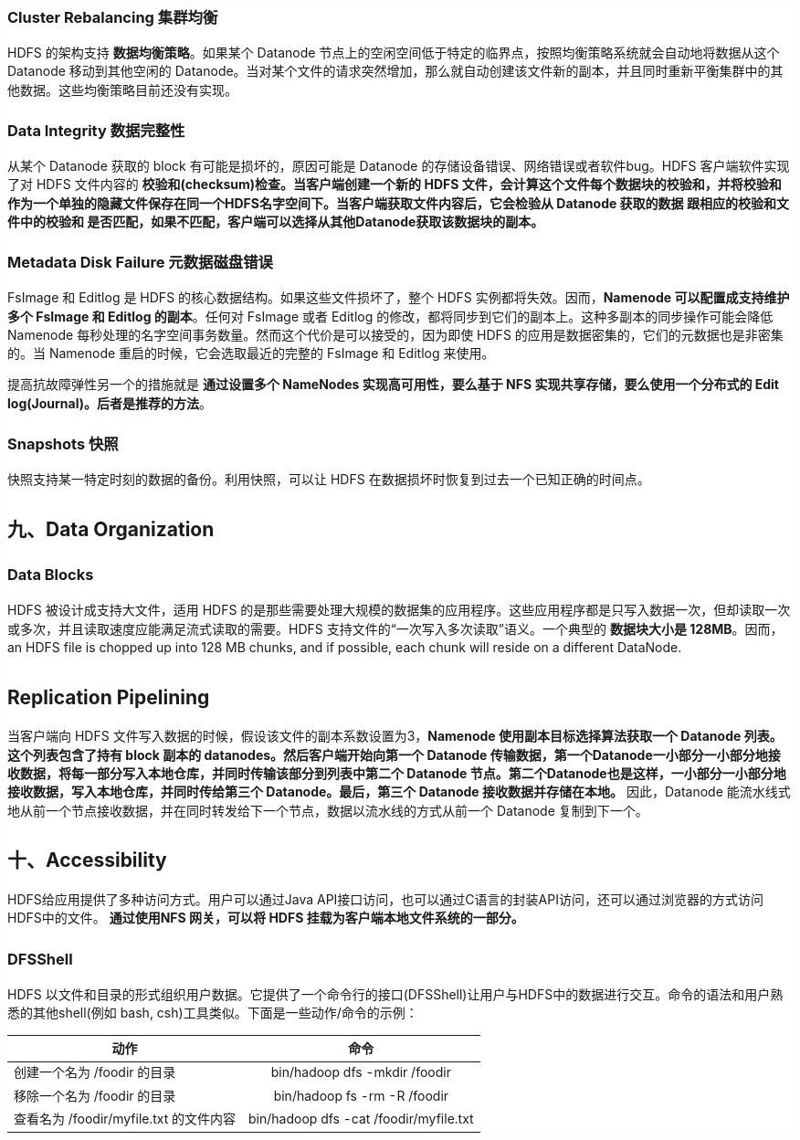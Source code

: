### Cluster Rebalancing 集群均衡

HDFS 的架构支持 **数据均衡策略**。如果某个 Datanode 节点上的空闲空间低于特定的临界点，按照均衡策略系统就会自动地将数据从这个 Datanode 移动到其他空闲的 Datanode。当对某个文件的请求突然增加，那么就自动创建该文件新的副本，并且同时重新平衡集群中的其他数据。这些均衡策略目前还没有实现。

### Data Integrity 数据完整性

从某个 Datanode 获取的 block 有可能是损坏的，原因可能是 Datanode 的存储设备错误、网络错误或者软件bug。HDFS 客户端软件实现了对 HDFS 文件内容的 **校验和(checksum)检查。当客户端创建一个新的 HDFS 文件，会计算这个文件每个数据块的校验和，并将校验和作为一个单独的隐藏文件保存在同一个HDFS名字空间下。当客户端获取文件内容后，它会检验从 Datanode 获取的数据 跟相应的校验和文件中的校验和 是否匹配，如果不匹配，客户端可以选择从其他Datanode获取该数据块的副本。**

### Metadata Disk Failure 元数据磁盘错误

FsImage 和 Editlog 是 HDFS 的核心数据结构。如果这些文件损坏了，整个 HDFS 实例都将失效。因而，**Namenode 可以配置成支持维护多个 FsImage 和 Editlog 的副本**。任何对 FsImage 或者 Editlog 的修改，都将同步到它们的副本上。这种多副本的同步操作可能会降低 Namenode 每秒处理的名字空间事务数量。然而这个代价是可以接受的，因为即使 HDFS 的应用是数据密集的，它们的元数据也是非密集的。当 Namenode 重启的时候，它会选取最近的完整的 FsImage 和 Editlog 来使用。

提高抗故障弹性另一个的措施就是 **通过设置多个 NameNodes 实现高可用性，要么基于 NFS 实现共享存储，要么使用一个分布式的 Edit log(Journal)。后者是推荐的方法**。

### Snapshots 快照

快照支持某一特定时刻的数据的备份。利用快照，可以让 HDFS 在数据损坏时恢复到过去一个已知正确的时间点。

## 九、Data Organization

### Data Blocks

HDFS 被设计成支持大文件，适用 HDFS 的是那些需要处理大规模的数据集的应用程序。这些应用程序都是只写入数据一次，但却读取一次或多次，并且读取速度应能满足流式读取的需要。HDFS 支持文件的“一次写入多次读取”语义。一个典型的 **数据块大小是 128MB**。因而，an HDFS file is chopped up into 128 MB chunks, and if possible, each chunk will reside on a different DataNode.

## Replication Pipelining

当客户端向 HDFS 文件写入数据的时候，假设该文件的副本系数设置为3，**Namenode 使用副本目标选择算法获取一个 Datanode 列表。这个列表包含了持有 block 副本的 datanodes。然后客户端开始向第一个 Datanode 传输数据，第一个Datanode一小部分一小部分地接收数据，将每一部分写入本地仓库，并同时传输该部分到列表中第二个 Datanode 节点。第二个Datanode也是这样，一小部分一小部分地接收数据，写入本地仓库，并同时传给第三个 Datanode。最后，第三个 Datanode 接收数据并存储在本地。** 因此，Datanode 能流水线式地从前一个节点接收数据，并在同时转发给下一个节点，数据以流水线的方式从前一个 Datanode 复制到下一个。

## 十、Accessibility

HDFS给应用提供了多种访问方式。用户可以通过Java API接口访问，也可以通过C语言的封装API访问，还可以通过浏览器的方式访问HDFS中的文件。 **通过使用NFS 网关，可以将 HDFS 挂载为客户端本地文件系统的一部分。**

### DFSShell

HDFS 以文件和目录的形式组织用户数据。它提供了一个命令行的接口(DFSShell)让用户与HDFS中的数据进行交互。命令的语法和用户熟悉的其他shell(例如 bash, csh)工具类似。下面是一些动作/命令的示例：

动作|命令
---|:--:
创建一个名为 /foodir 的目录|bin/hadoop dfs -mkdir /foodir
移除一个名为 /foodir 的目录|bin/hadoop fs -rm -R /foodir
查看名为 /foodir/myfile.txt 的文件内容|bin/hadoop dfs -cat /foodir/myfile.txt
